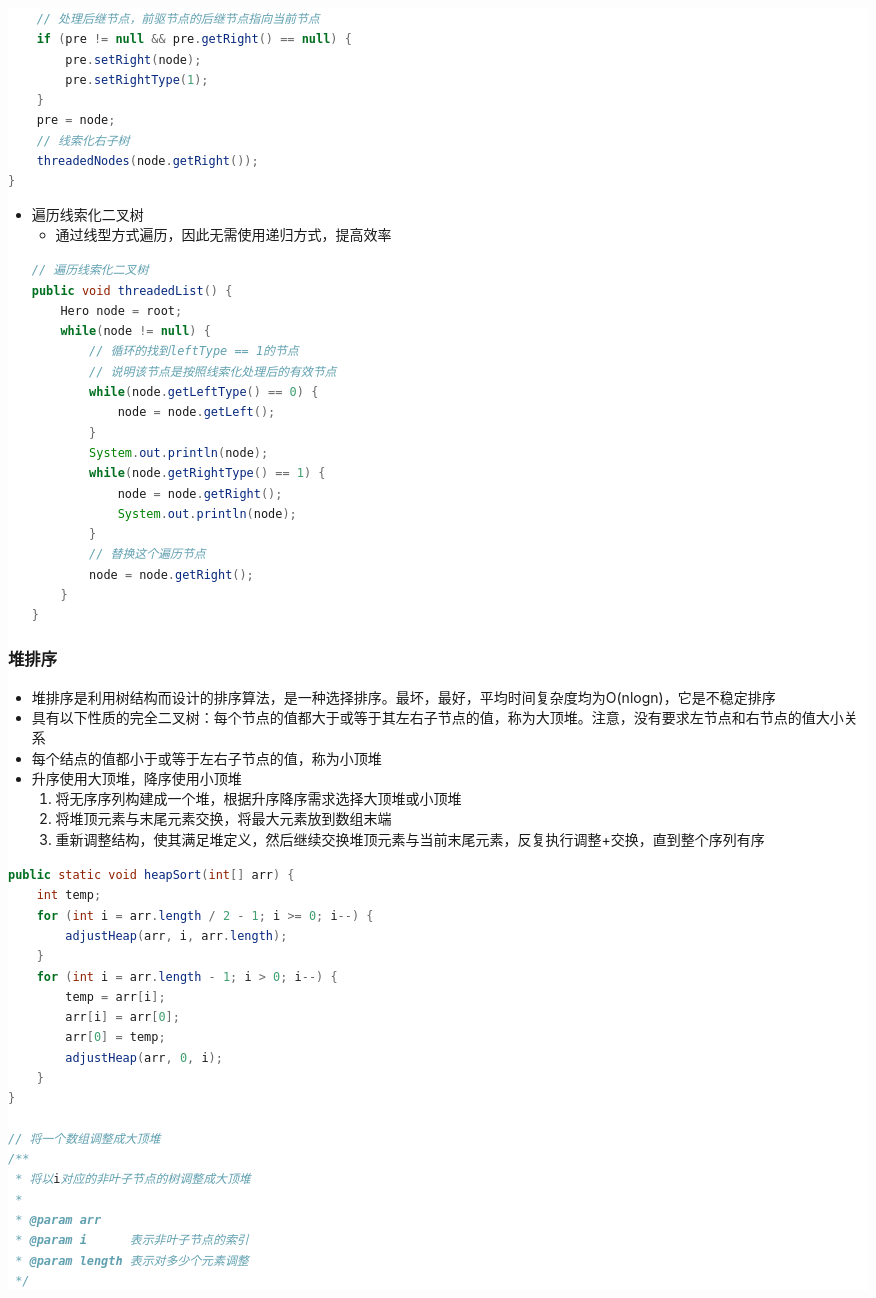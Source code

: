 ```java
    // 处理后继节点，前驱节点的后继节点指向当前节点
    if (pre != null && pre.getRight() == null) {
        pre.setRight(node);
        pre.setRightType(1);
    }
    pre = node;
    // 线索化右子树
    threadedNodes(node.getRight());
}
```
- 遍历线索化二叉树
    - 通过线型方式遍历，因此无需使用递归方式，提高效率
    ```java
    // 遍历线索化二叉树
    public void threadedList() {
        Hero node = root;
        while(node != null) {
            // 循环的找到leftType == 1的节点
            // 说明该节点是按照线索化处理后的有效节点
            while(node.getLeftType() == 0) {
                node = node.getLeft();
            }
            System.out.println(node);
            while(node.getRightType() == 1) {
                node = node.getRight();
                System.out.println(node);
            }
            // 替换这个遍历节点
            node = node.getRight();
        }
    }
    ```
### 堆排序
- 堆排序是利用树结构而设计的排序算法，是一种选择排序。最坏，最好，平均时间复杂度均为O(nlogn)，它是不稳定排序
- 具有以下性质的完全二叉树：每个节点的值都大于或等于其左右子节点的值，称为大顶堆。注意，没有要求左节点和右节点的值大小关系
- 每个结点的值都小于或等于左右子节点的值，称为小顶堆
- 升序使用大顶堆，降序使用小顶堆
    1. 将无序序列构建成一个堆，根据升序降序需求选择大顶堆或小顶堆
    2. 将堆顶元素与末尾元素交换，将最大元素放到数组末端
    3. 重新调整结构，使其满足堆定义，然后继续交换堆顶元素与当前末尾元素，反复执行调整+交换，直到整个序列有序
```java
public static void heapSort(int[] arr) {
    int temp;
    for (int i = arr.length / 2 - 1; i >= 0; i--) {
        adjustHeap(arr, i, arr.length);
    }
    for (int i = arr.length - 1; i > 0; i--) {
        temp = arr[i];
        arr[i] = arr[0];
        arr[0] = temp;
        adjustHeap(arr, 0, i);
    }
}

// 将一个数组调整成大顶堆
/**
 * 将以i对应的非叶子节点的树调整成大顶堆
 * 
 * @param arr
 * @param i      表示非叶子节点的索引
 * @param length 表示对多少个元素调整
 */
```